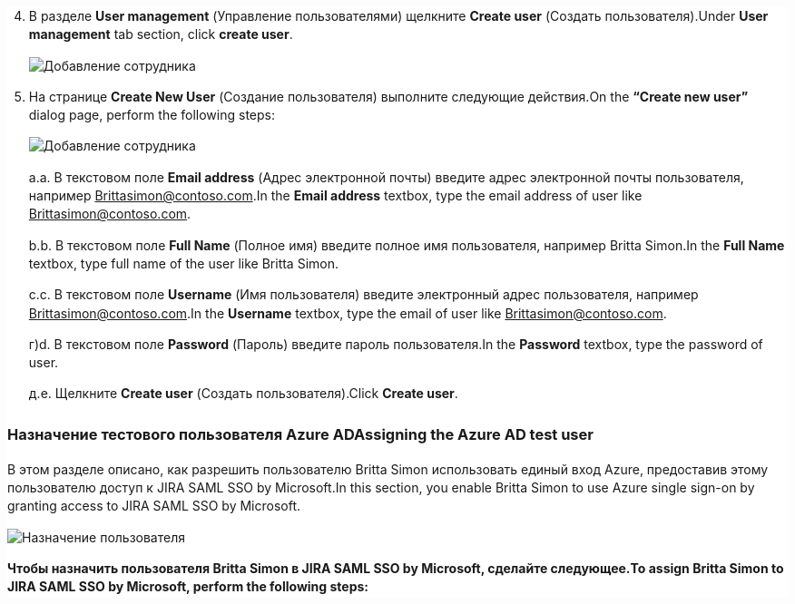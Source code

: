 4. <span data-ttu-id="ef481-269">В разделе **User management** (Управление пользователями) щелкните **Create user** (Создать пользователя).</span><span class="sxs-lookup"><span data-stu-id="ef481-269">Under **User management** tab section, click **create user**.</span></span>

    ![Добавление сотрудника](./media/active-directory-saas-jiramicrosoft-tutorial/user3.png) 

5. <span data-ttu-id="ef481-271">На странице **Create New User** (Создание пользователя) выполните следующие действия.</span><span class="sxs-lookup"><span data-stu-id="ef481-271">On the **“Create new user”** dialog page, perform the following steps:</span></span>

    ![Добавление сотрудника](./media/active-directory-saas-jiramicrosoft-tutorial/user4.png) 

    <span data-ttu-id="ef481-273">а.</span><span class="sxs-lookup"><span data-stu-id="ef481-273">a.</span></span> <span data-ttu-id="ef481-274">В текстовом поле **Email address** (Адрес электронной почты) введите адрес электронной почты пользователя, например Brittasimon@contoso.com.</span><span class="sxs-lookup"><span data-stu-id="ef481-274">In the **Email address** textbox, type the email address of user like Brittasimon@contoso.com.</span></span>

    <span data-ttu-id="ef481-275">b.</span><span class="sxs-lookup"><span data-stu-id="ef481-275">b.</span></span> <span data-ttu-id="ef481-276">В текстовом поле **Full Name** (Полное имя) введите полное имя пользователя, например Britta Simon.</span><span class="sxs-lookup"><span data-stu-id="ef481-276">In the **Full Name** textbox, type full name of the user like Britta Simon.</span></span>

    <span data-ttu-id="ef481-277">c.</span><span class="sxs-lookup"><span data-stu-id="ef481-277">c.</span></span> <span data-ttu-id="ef481-278">В текстовом поле **Username** (Имя пользователя) введите электронный адрес пользователя, например Brittasimon@contoso.com.</span><span class="sxs-lookup"><span data-stu-id="ef481-278">In the **Username** textbox, type the email of user like Brittasimon@contoso.com.</span></span>

    <span data-ttu-id="ef481-279">г)</span><span class="sxs-lookup"><span data-stu-id="ef481-279">d.</span></span> <span data-ttu-id="ef481-280">В текстовом поле **Password** (Пароль) введите пароль пользователя.</span><span class="sxs-lookup"><span data-stu-id="ef481-280">In the **Password** textbox, type the password of user.</span></span>

    <span data-ttu-id="ef481-281">д.</span><span class="sxs-lookup"><span data-stu-id="ef481-281">e.</span></span> <span data-ttu-id="ef481-282">Щелкните **Create user** (Создать пользователя).</span><span class="sxs-lookup"><span data-stu-id="ef481-282">Click **Create user**.</span></span>   

### <a name="assigning-the-azure-ad-test-user"></a><span data-ttu-id="ef481-283">Назначение тестового пользователя Azure AD</span><span class="sxs-lookup"><span data-stu-id="ef481-283">Assigning the Azure AD test user</span></span>

<span data-ttu-id="ef481-284">В этом разделе описано, как разрешить пользователю Britta Simon использовать единый вход Azure, предоставив этому пользователю доступ к JIRA SAML SSO by Microsoft.</span><span class="sxs-lookup"><span data-stu-id="ef481-284">In this section, you enable Britta Simon to use Azure single sign-on by granting access to JIRA SAML SSO by Microsoft.</span></span>

![Назначение пользователя][200] 

<span data-ttu-id="ef481-286">**Чтобы назначить пользователя Britta Simon в JIRA SAML SSO by Microsoft, сделайте следующее.**</span><span class="sxs-lookup"><span data-stu-id="ef481-286">**To assign Britta Simon to JIRA SAML SSO by Microsoft, perform the following steps:**</span></span>


[1]: ./media/active-directory-saas-jiramicrosoft-tutorial/tutorial_general_01.png
[2]: ./media/active-directory-saas-jiramicrosoft-tutorial/tutorial_general_02.png
[3]: ./media/active-directory-saas-jiramicrosoft-tutorial/tutorial_general_03.png
[4]: ./media/active-directory-saas-jiramicrosoft-tutorial/tutorial_general_04.png
[100]: ./media/active-directory-saas-jiramicrosoft-tutorial/tutorial_general_100.png
[200]: ./media/active-directory-saas-jiramicrosoft-tutorial/tutorial_general_200.png
[201]: ./media/active-directory-saas-jiramicrosoft-tutorial/tutorial_general_201.png
[202]: ./media/active-directory-saas-jiramicrosoft-tutorial/tutorial_general_202.png
[203]: ./media/active-directory-saas-jiramicrosoft-tutorial/tutorial_general_203.png